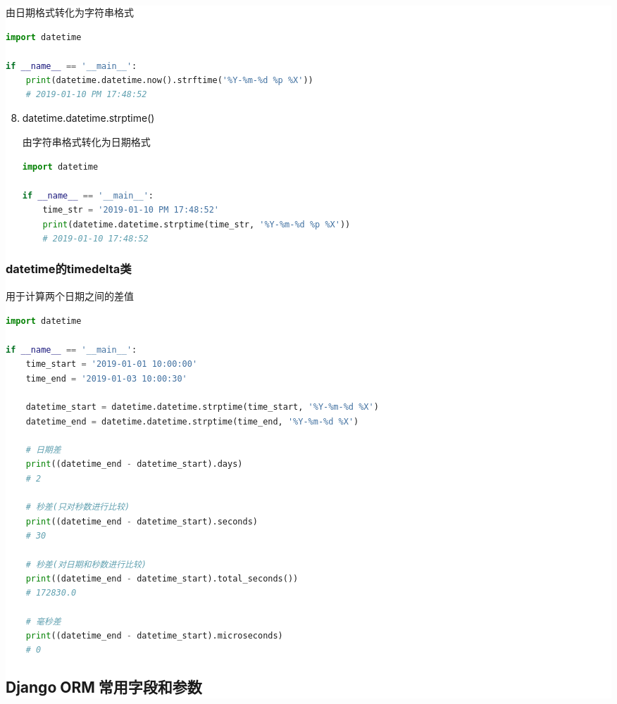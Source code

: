    由日期格式转化为字符串格式

   ```python
   import datetime
   
   if __name__ == '__main__':
       print(datetime.datetime.now().strftime('%Y-%m-%d %p %X'))
       # 2019-01-10 PM 17:48:52
   ```

8. datetime.datetime.strptime()

   由字符串格式转化为日期格式

   ```python
   import datetime
   
   if __name__ == '__main__':
       time_str = '2019-01-10 PM 17:48:52'
       print(datetime.datetime.strptime(time_str, '%Y-%m-%d %p %X'))
       # 2019-01-10 17:48:52
   ```

### datetime的timedelta类

用于计算两个日期之间的差值

```python
import datetime

if __name__ == '__main__':
    time_start = '2019-01-01 10:00:00'
    time_end = '2019-01-03 10:00:30'

    datetime_start = datetime.datetime.strptime(time_start, '%Y-%m-%d %X')
    datetime_end = datetime.datetime.strptime(time_end, '%Y-%m-%d %X')

    # 日期差
    print((datetime_end - datetime_start).days)
    # 2

    # 秒差(只对秒数进行比较)
    print((datetime_end - datetime_start).seconds)
    # 30

    # 秒差(对日期和秒数进行比较)
    print((datetime_end - datetime_start).total_seconds())
    # 172830.0

    # 毫秒差
    print((datetime_end - datetime_start).microseconds)
    # 0
```


## Django ORM 常用字段和参数
